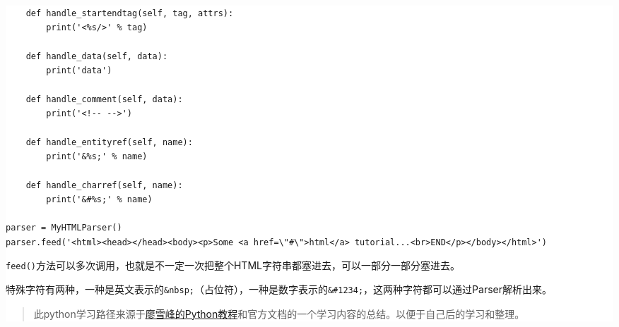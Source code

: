 ```
    def handle_startendtag(self, tag, attrs):
        print('<%s/>' % tag)

    def handle_data(self, data):
        print('data')

    def handle_comment(self, data):
        print('<!-- -->')

    def handle_entityref(self, name):
        print('&%s;' % name)

    def handle_charref(self, name):
        print('&#%s;' % name)

parser = MyHTMLParser()
parser.feed('<html><head></head><body><p>Some <a href=\"#\">html</a> tutorial...<br>END</p></body></html>')
```

`feed()`方法可以多次调用，也就是不一定一次把整个HTML字符串都塞进去，可以一部分一部分塞进去。

特殊字符有两种，一种是英文表示的`&nbsp;`（占位符），一种是数字表示的`&#1234;`，这两种字符都可以通过Parser解析出来。

>此python学习路径来源于[廖雪峰的Python教程](http://www.liaoxuefeng.com/wiki/001374738125095c955c1e6d8bb493182103fac9270762a000)和官方文档的一个学习内容的总结。以便于自己后的学习和整理。